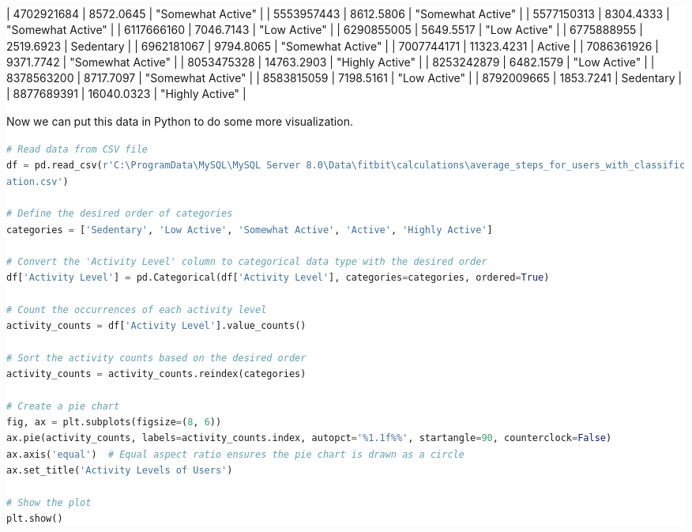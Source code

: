 | 4702921684 | 8572.0645       | "Somewhat Active" |
| 5553957443 | 8612.5806       | "Somewhat Active" |
| 5577150313 | 8304.4333       | "Somewhat Active" |
| 6117666160 | 7046.7143       | "Low Active"      |
| 6290855005 | 5649.5517       | "Low Active"      |
| 6775888955 | 2519.6923       | Sedentary         |
| 6962181067 | 9794.8065       | "Somewhat Active" |
| 7007744171 | 11323.4231      | Active            |
| 7086361926 | 9371.7742       | "Somewhat Active" |
| 8053475328 | 14763.2903      | "Highly Active"   |
| 8253242879 | 6482.1579       | "Low Active"      |
| 8378563200 | 8717.7097       | "Somewhat Active" |
| 8583815059 | 7198.5161       | "Low Active"      |
| 8792009665 | 1853.7241       | Sedentary         |
| 8877689391 | 16040.0323      | "Highly Active"   |

Now we can put this data in Python to do some more visualization.

```Python 3.0
# Read data from CSV file
df = pd.read_csv(r'C:\ProgramData\MySQL\MySQL Server 8.0\Data\fitbit\calculations\average_steps_for_users_with_classification.csv')

# Define the desired order of categories
categories = ['Sedentary', 'Low Active', 'Somewhat Active', 'Active', 'Highly Active']

# Convert the 'Activity Level' column to categorical data type with the desired order
df['Activity Level'] = pd.Categorical(df['Activity Level'], categories=categories, ordered=True)

# Count the occurrences of each activity level
activity_counts = df['Activity Level'].value_counts()

# Sort the activity counts based on the desired order
activity_counts = activity_counts.reindex(categories)

# Create a pie chart
fig, ax = plt.subplots(figsize=(8, 6))
ax.pie(activity_counts, labels=activity_counts.index, autopct='%1.1f%%', startangle=90, counterclock=False)
ax.axis('equal')  # Equal aspect ratio ensures the pie chart is drawn as a circle
ax.set_title('Activity Levels of Users')

# Show the plot
plt.show()
```